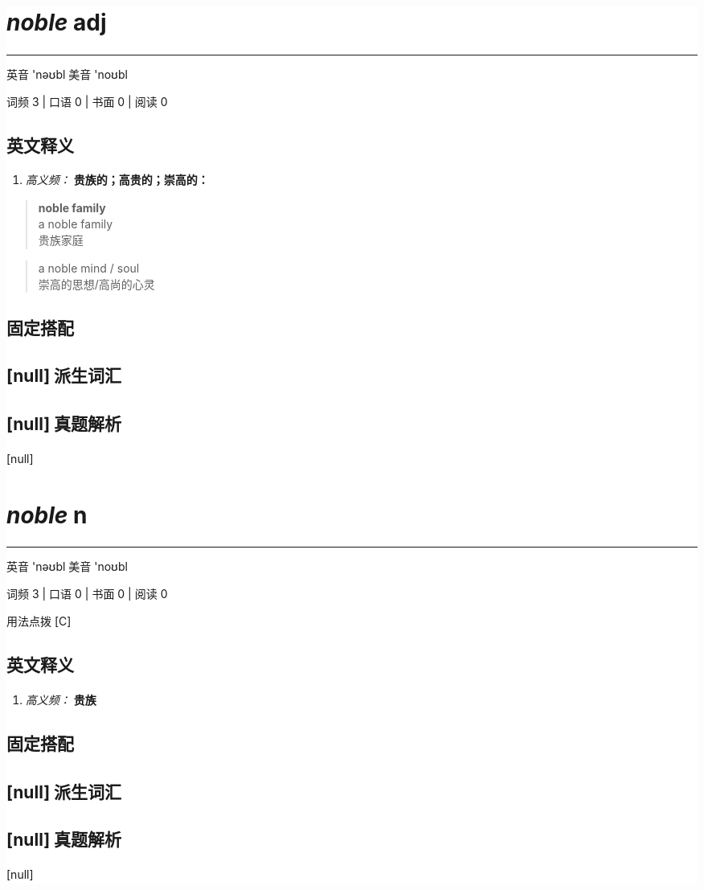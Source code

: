 
# ***noble*** adj
---
英音 'nəʊbl     美音 'noʊbl

词频 3 | 口语 0 | 书面 0 | 阅读 0


英文释义
---
1. *高义频：* **贵族的；高贵的；崇高的：**  


> **noble family**  
> a noble family   
> 贵族家庭

> a noble mind / soul   
> 崇高的思想/高尚的心灵

固定搭配
---
[null]
派生词汇
---
[null]
真题解析
---
[null]


# ***noble*** n
---
英音 'nəʊbl     美音 'noʊbl

词频 3 | 口语 0 | 书面 0 | 阅读 0

用法点拨  [C]

英文释义
---
1. *高义频：* **贵族**  


固定搭配
---
[null]
派生词汇
---
[null]
真题解析
---
[null]
